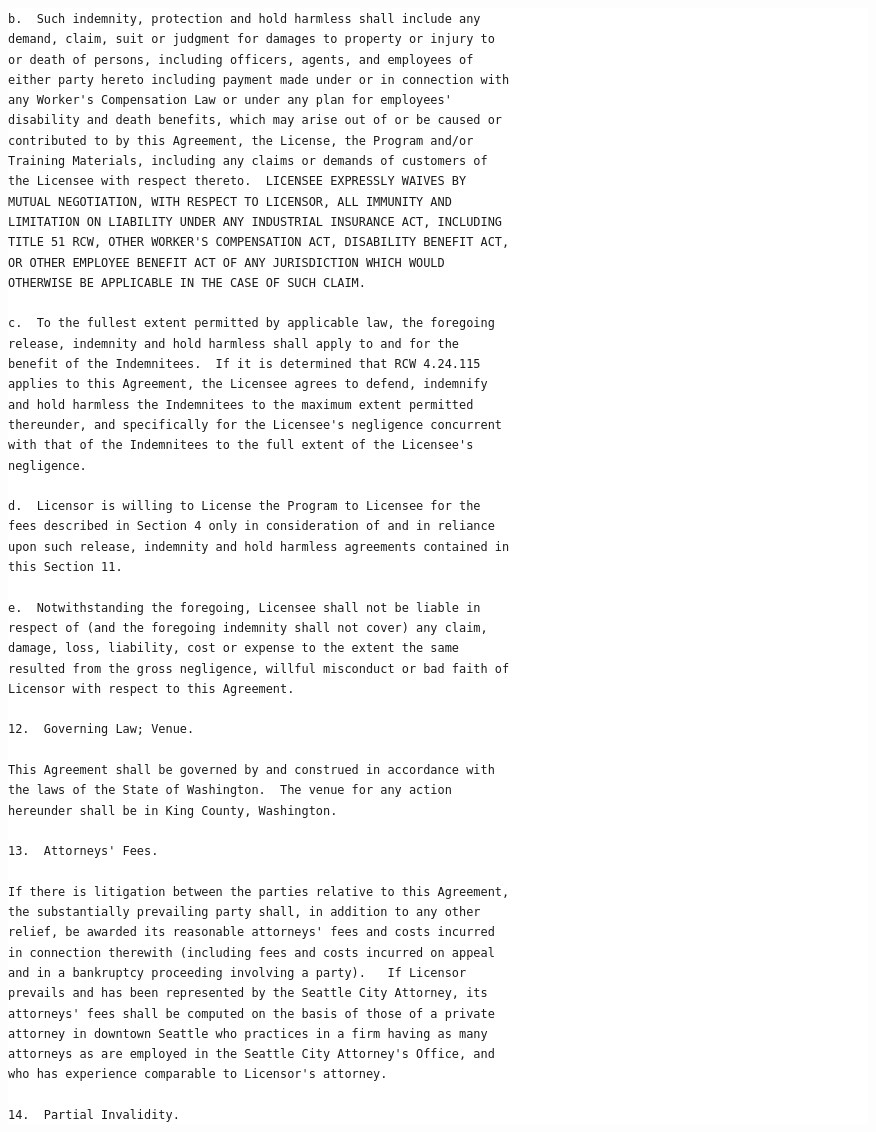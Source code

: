     b.  Such indemnity, protection and hold harmless shall include any  
    demand, claim, suit or judgment for damages to property or injury to  
    or death of persons, including officers, agents, and employees of  
    either party hereto including payment made under or in connection with  
    any Worker's Compensation Law or under any plan for employees'  
    disability and death benefits, which may arise out of or be caused or  
    contributed to by this Agreement, the License, the Program and/or  
    Training Materials, including any claims or demands of customers of  
    the Licensee with respect thereto.  LICENSEE EXPRESSLY WAIVES BY  
    MUTUAL NEGOTIATION, WITH RESPECT TO LICENSOR, ALL IMMUNITY AND  
    LIMITATION ON LIABILITY UNDER ANY INDUSTRIAL INSURANCE ACT, INCLUDING  
    TITLE 51 RCW, OTHER WORKER'S COMPENSATION ACT, DISABILITY BENEFIT ACT,  
    OR OTHER EMPLOYEE BENEFIT ACT OF ANY JURISDICTION WHICH WOULD  
    OTHERWISE BE APPLICABLE IN THE CASE OF SUCH CLAIM.  
  
    c.  To the fullest extent permitted by applicable law, the foregoing  
    release, indemnity and hold harmless shall apply to and for the  
    benefit of the Indemnitees.  If it is determined that RCW 4.24.115  
    applies to this Agreement, the Licensee agrees to defend, indemnify  
    and hold harmless the Indemnitees to the maximum extent permitted  
    thereunder, and specifically for the Licensee's negligence concurrent  
    with that of the Indemnitees to the full extent of the Licensee's  
    negligence.  
  
    d.  Licensor is willing to License the Program to Licensee for the  
    fees described in Section 4 only in consideration of and in reliance  
    upon such release, indemnity and hold harmless agreements contained in  
    this Section 11.  
  
    e.  Notwithstanding the foregoing, Licensee shall not be liable in  
    respect of (and the foregoing indemnity shall not cover) any claim,  
    damage, loss, liability, cost or expense to the extent the same  
    resulted from the gross negligence, willful misconduct or bad faith of  
    Licensor with respect to this Agreement.  
  
    12.  Governing Law; Venue.  
  
    This Agreement shall be governed by and construed in accordance with  
    the laws of the State of Washington.  The venue for any action  
    hereunder shall be in King County, Washington.  
  
    13.  Attorneys' Fees.  
  
    If there is litigation between the parties relative to this Agreement,  
    the substantially prevailing party shall, in addition to any other  
    relief, be awarded its reasonable attorneys' fees and costs incurred  
    in connection therewith (including fees and costs incurred on appeal  
    and in a bankruptcy proceeding involving a party).   If Licensor  
    prevails and has been represented by the Seattle City Attorney, its  
    attorneys' fees shall be computed on the basis of those of a private  
    attorney in downtown Seattle who practices in a firm having as many  
    attorneys as are employed in the Seattle City Attorney's Office, and  
    who has experience comparable to Licensor's attorney.  
  
    14.  Partial Invalidity.  
  
